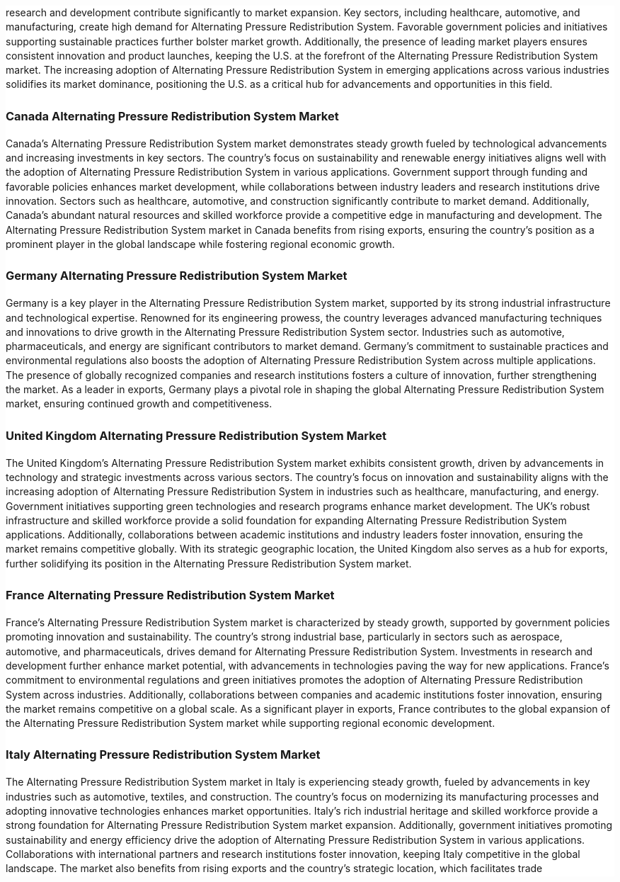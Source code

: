 research and development contribute significantly to market expansion. Key sectors, including healthcare, automotive, and manufacturing, create high demand for Alternating Pressure Redistribution System. Favorable government policies and initiatives supporting sustainable practices further bolster market growth. Additionally, the presence of leading market players ensures consistent innovation and product launches, keeping the U.S. at the forefront of the Alternating Pressure Redistribution System market. The increasing adoption of Alternating Pressure Redistribution System in emerging applications across various industries solidifies its market dominance, positioning the U.S. as a critical hub for advancements and opportunities in this field.</p><h3>Canada Alternating Pressure Redistribution System Market</h3><p>Canada&rsquo;s Alternating Pressure Redistribution System market demonstrates steady growth fueled by technological advancements and increasing investments in key sectors. The country&rsquo;s focus on sustainability and renewable energy initiatives aligns well with the adoption of Alternating Pressure Redistribution System in various applications. Government support through funding and favorable policies enhances market development, while collaborations between industry leaders and research institutions drive innovation. Sectors such as healthcare, automotive, and construction significantly contribute to market demand. Additionally, Canada&rsquo;s abundant natural resources and skilled workforce provide a competitive edge in manufacturing and development. The Alternating Pressure Redistribution System market in Canada benefits from rising exports, ensuring the country&rsquo;s position as a prominent player in the global landscape while fostering regional economic growth.</p><h3>Germany Alternating Pressure Redistribution System Market</h3><p>Germany is a key player in the Alternating Pressure Redistribution System market, supported by its strong industrial infrastructure and technological expertise. Renowned for its engineering prowess, the country leverages advanced manufacturing techniques and innovations to drive growth in the Alternating Pressure Redistribution System sector. Industries such as automotive, pharmaceuticals, and energy are significant contributors to market demand. Germany&rsquo;s commitment to sustainable practices and environmental regulations also boosts the adoption of Alternating Pressure Redistribution System across multiple applications. The presence of globally recognized companies and research institutions fosters a culture of innovation, further strengthening the market. As a leader in exports, Germany plays a pivotal role in shaping the global Alternating Pressure Redistribution System market, ensuring continued growth and competitiveness.</p><h3>United Kingdom Alternating Pressure Redistribution System Market</h3><p>The United Kingdom&rsquo;s Alternating Pressure Redistribution System market exhibits consistent growth, driven by advancements in technology and strategic investments across various sectors. The country&rsquo;s focus on innovation and sustainability aligns with the increasing adoption of Alternating Pressure Redistribution System in industries such as healthcare, manufacturing, and energy. Government initiatives supporting green technologies and research programs enhance market development. The UK&rsquo;s robust infrastructure and skilled workforce provide a solid foundation for expanding Alternating Pressure Redistribution System applications. Additionally, collaborations between academic institutions and industry leaders foster innovation, ensuring the market remains competitive globally. With its strategic geographic location, the United Kingdom also serves as a hub for exports, further solidifying its position in the Alternating Pressure Redistribution System market.</p><h3>France Alternating Pressure Redistribution System Market</h3><p>France&rsquo;s Alternating Pressure Redistribution System market is characterized by steady growth, supported by government policies promoting innovation and sustainability. The country&rsquo;s strong industrial base, particularly in sectors such as aerospace, automotive, and pharmaceuticals, drives demand for Alternating Pressure Redistribution System. Investments in research and development further enhance market potential, with advancements in technologies paving the way for new applications. France&rsquo;s commitment to environmental regulations and green initiatives promotes the adoption of Alternating Pressure Redistribution System across industries. Additionally, collaborations between companies and academic institutions foster innovation, ensuring the market remains competitive on a global scale. As a significant player in exports, France contributes to the global expansion of the Alternating Pressure Redistribution System market while supporting regional economic development.</p><h3>Italy Alternating Pressure Redistribution System Market</h3><p>The Alternating Pressure Redistribution System market in Italy is experiencing steady growth, fueled by advancements in key industries such as automotive, textiles, and construction. The country&rsquo;s focus on modernizing its manufacturing processes and adopting innovative technologies enhances market opportunities. Italy&rsquo;s rich industrial heritage and skilled workforce provide a strong foundation for Alternating Pressure Redistribution System market expansion. Additionally, government initiatives promoting sustainability and energy efficiency drive the adoption of Alternating Pressure Redistribution System in various applications. Collaborations with international partners and research institutions foster innovation, keeping Italy competitive in the global landscape. The market also benefits from rising exports and the country&rsquo;s strategic location, which facilitates trade